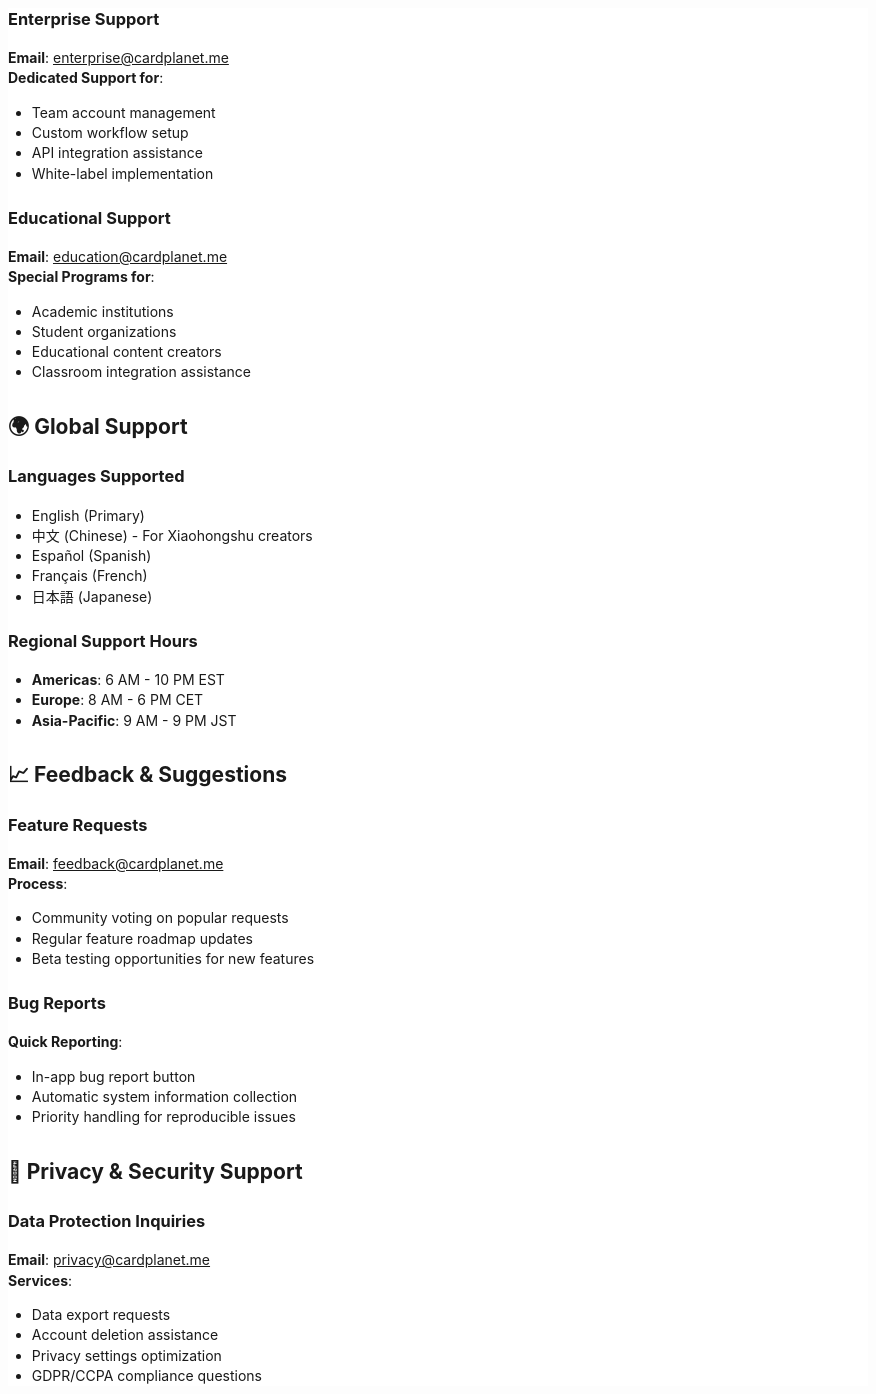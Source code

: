 ### **Enterprise Support**
**Email**: enterprise@cardplanet.me  
**Dedicated Support for**:
- Team account management
- Custom workflow setup
- API integration assistance
- White-label implementation

### **Educational Support**
**Email**: education@cardplanet.me  
**Special Programs for**:
- Academic institutions
- Student organizations
- Educational content creators
- Classroom integration assistance

## 🌍 Global Support

### **Languages Supported**
- English (Primary)
- 中文 (Chinese) - For Xiaohongshu creators
- Español (Spanish)
- Français (French)
- 日本語 (Japanese)

### **Regional Support Hours**
- **Americas**: 6 AM - 10 PM EST
- **Europe**: 8 AM - 6 PM CET  
- **Asia-Pacific**: 9 AM - 9 PM JST

## 📈 Feedback & Suggestions

### **Feature Requests**
**Email**: feedback@cardplanet.me  
**Process**:
- Community voting on popular requests
- Regular feature roadmap updates
- Beta testing opportunities for new features

### **Bug Reports**
**Quick Reporting**:
- In-app bug report button
- Automatic system information collection
- Priority handling for reproducible issues

## 🔐 Privacy & Security Support

### **Data Protection Inquiries**
**Email**: privacy@cardplanet.me  
**Services**:
- Data export requests
- Account deletion assistance
- Privacy settings optimization
- GDPR/CCPA compliance questions
